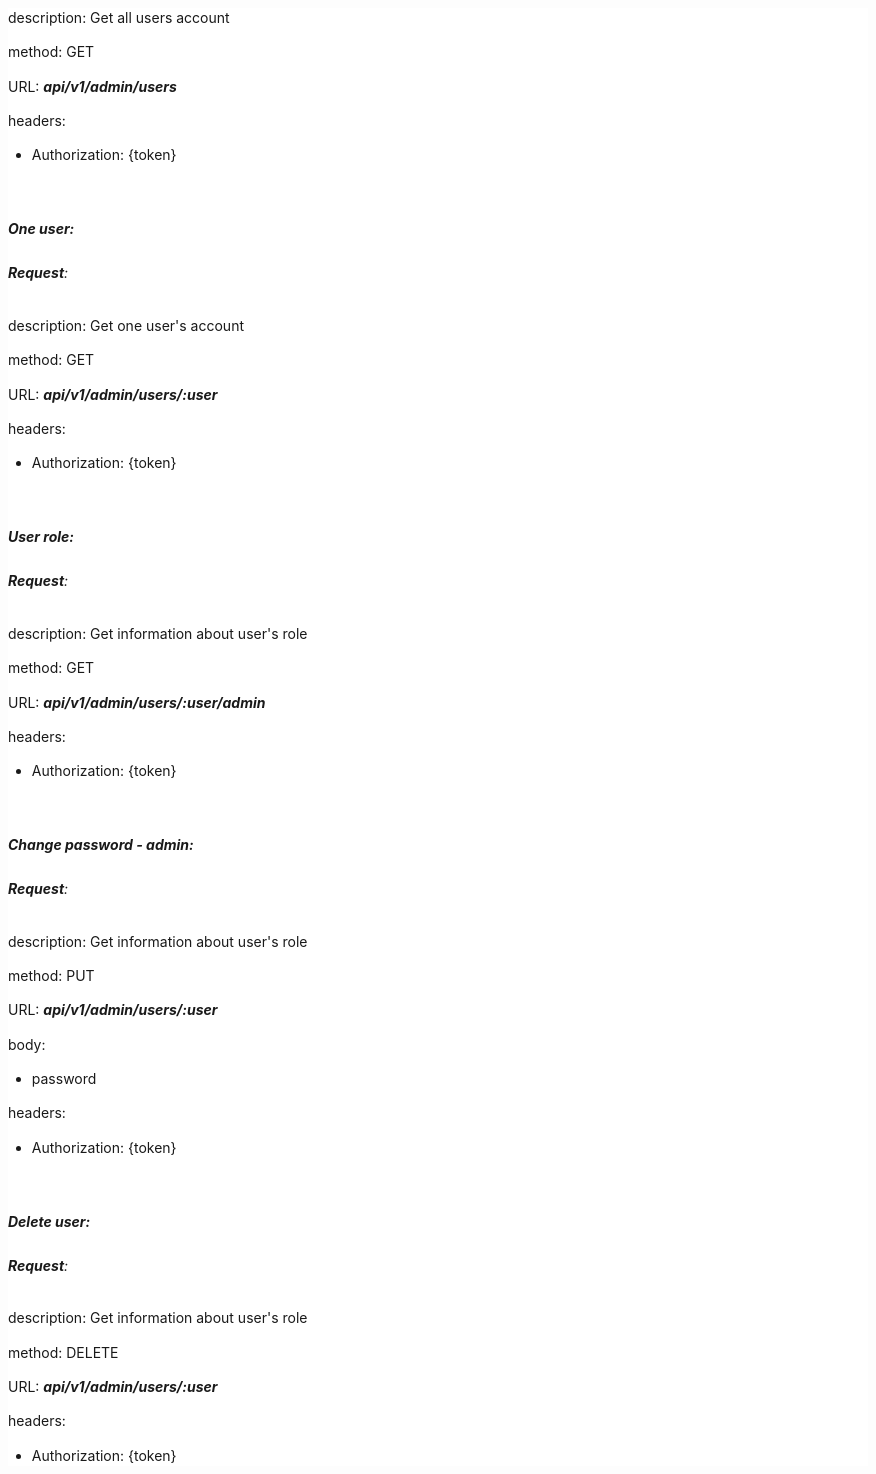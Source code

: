 description: Get all users account

method: GET

URL: _**api/v1/admin/users**_

headers:

-   Authorization: {token}

<br>

##### One user:

###### **Request**:

description: Get one user's account

method: GET

URL: _**api/v1/admin/users/:user**_

headers:

-   Authorization: {token}

<br>

##### User role:

###### **Request**:

description: Get information about user's role

method: GET

URL: _**api/v1/admin/users/:user/admin**_

headers:

-   Authorization: {token}

<br>

##### Change password - admin:

###### **Request**:

description: Get information about user's role

method: PUT

URL: _**api/v1/admin/users/:user**_

body:

-   password

headers:

-   Authorization: {token}

<br>

##### Delete user:

###### **Request**:

description: Get information about user's role

method: DELETE

URL: _**api/v1/admin/users/:user**_

headers:

-   Authorization: {token}
